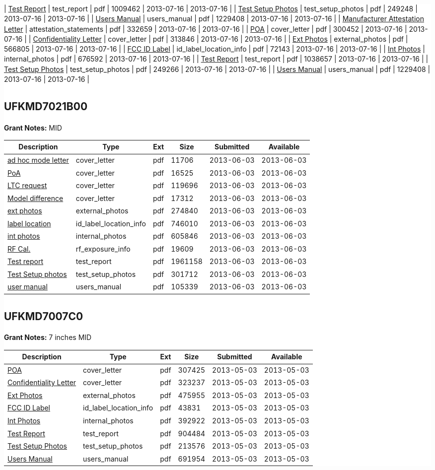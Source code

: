 | [Test Report](UFKMD800500/cf8bb5f92dfaf85a071c2f2d374c7777/2017367.pdf) | test_report | pdf | 1009462 | 2013-07-16 | 2013-07-16 |
| [Test Setup Photos](UFKMD800500/cf8bb5f92dfaf85a071c2f2d374c7777/2017368.pdf) | test_setup_photos | pdf | 249248 | 2013-07-16 | 2013-07-16 |
| [Users Manual](UFKMD800500/cf8bb5f92dfaf85a071c2f2d374c7777/2017354.pdf) | users_manual | pdf | 1229408 | 2013-07-16 | 2013-07-16 |
| [Manufacturer Attestation Letter](UFKMD800500/cc4f2694e175972c996ebbeccd1f9979/2017343.pdf) | attestation_statements | pdf | 332659 | 2013-07-16 | 2013-07-16 |
| [POA](UFKMD800500/cc4f2694e175972c996ebbeccd1f9979/2017344.pdf) | cover_letter | pdf | 300452 | 2013-07-16 | 2013-07-16 |
| [Confidentiality Letter](UFKMD800500/cc4f2694e175972c996ebbeccd1f9979/2017345.pdf) | cover_letter | pdf | 313846 | 2013-07-16 | 2013-07-16 |
| [Ext Photos](UFKMD800500/cc4f2694e175972c996ebbeccd1f9979/2017347.pdf) | external_photos | pdf | 566805 | 2013-07-16 | 2013-07-16 |
| [FCC ID Label](UFKMD800500/cc4f2694e175972c996ebbeccd1f9979/2017348.pdf) | id_label_location_info | pdf | 72143 | 2013-07-16 | 2013-07-16 |
| [Int Photos](UFKMD800500/cc4f2694e175972c996ebbeccd1f9979/2017349.pdf) | internal_photos | pdf | 676592 | 2013-07-16 | 2013-07-16 |
| [Test Report](UFKMD800500/cc4f2694e175972c996ebbeccd1f9979/2017352.pdf) | test_report | pdf | 1038657 | 2013-07-16 | 2013-07-16 |
| [Test Setup Photos](UFKMD800500/cc4f2694e175972c996ebbeccd1f9979/2017353.pdf) | test_setup_photos | pdf | 249266 | 2013-07-16 | 2013-07-16 |
| [Users Manual](UFKMD800500/cc4f2694e175972c996ebbeccd1f9979/2017354.pdf) | users_manual | pdf | 1229408 | 2013-07-16 | 2013-07-16 |
## UFKMD7021B00
**Grant Notes:** MID

| Description | Type | Ext | Size | Submitted | Available |
| ----------- | ---- | --- | ---- | --------- | --------- |
| [ad hoc mode letter](UFKMD7021B00/2a68ac542848e9c9893bf661a2e7c457/1980939.pdf) | cover_letter | pdf | 11706 | 2013-06-03 | 2013-06-03 |
| [PoA](UFKMD7021B00/2a68ac542848e9c9893bf661a2e7c457/1980940.pdf) | cover_letter | pdf | 16525 | 2013-06-03 | 2013-06-03 |
| [LTC request](UFKMD7021B00/2a68ac542848e9c9893bf661a2e7c457/1980941.pdf) | cover_letter | pdf | 119696 | 2013-06-03 | 2013-06-03 |
| [Model difference](UFKMD7021B00/2a68ac542848e9c9893bf661a2e7c457/1980948.pdf) | cover_letter | pdf | 17312 | 2013-06-03 | 2013-06-03 |
| [ext photos](UFKMD7021B00/2a68ac542848e9c9893bf661a2e7c457/1980942.pdf) | external_photos | pdf | 274840 | 2013-06-03 | 2013-06-03 |
| [label location](UFKMD7021B00/2a68ac542848e9c9893bf661a2e7c457/1980943.pdf) | id_label_location_info | pdf | 746010 | 2013-06-03 | 2013-06-03 |
| [int photos](UFKMD7021B00/2a68ac542848e9c9893bf661a2e7c457/1980944.pdf) | internal_photos | pdf | 605846 | 2013-06-03 | 2013-06-03 |
| [RF Cal.](UFKMD7021B00/2a68ac542848e9c9893bf661a2e7c457/1980945.pdf) | rf_exposure_info | pdf | 19609 | 2013-06-03 | 2013-06-03 |
| [Test report](UFKMD7021B00/2a68ac542848e9c9893bf661a2e7c457/1980938.pdf) | test_report | pdf | 1961158 | 2013-06-03 | 2013-06-03 |
| [Test Setup photos](UFKMD7021B00/2a68ac542848e9c9893bf661a2e7c457/1980946.pdf) | test_setup_photos | pdf | 301712 | 2013-06-03 | 2013-06-03 |
| [user manual](UFKMD7021B00/2a68ac542848e9c9893bf661a2e7c457/1980947.pdf) | users_manual | pdf | 105339 | 2013-06-03 | 2013-06-03 |
## UFKMD7007C0
**Grant Notes:** 7 inches MID

| Description | Type | Ext | Size | Submitted | Available |
| ----------- | ---- | --- | ---- | --------- | --------- |
| [POA](UFKMD7007C0/fc7926b45f20d9443f7c258a0c5aabea/1957888.pdf) | cover_letter | pdf | 307425 | 2013-05-03 | 2013-05-03 |
| [Confidentiality Letter](UFKMD7007C0/fc7926b45f20d9443f7c258a0c5aabea/1957889.pdf) | cover_letter | pdf | 323237 | 2013-05-03 | 2013-05-03 |
| [Ext Photos](UFKMD7007C0/fc7926b45f20d9443f7c258a0c5aabea/1957891.pdf) | external_photos | pdf | 475955 | 2013-05-03 | 2013-05-03 |
| [FCC ID Label](UFKMD7007C0/fc7926b45f20d9443f7c258a0c5aabea/1957892.pdf) | id_label_location_info | pdf | 43831 | 2013-05-03 | 2013-05-03 |
| [Int Photos](UFKMD7007C0/fc7926b45f20d9443f7c258a0c5aabea/1957893.pdf) | internal_photos | pdf | 392922 | 2013-05-03 | 2013-05-03 |
| [Test Report](UFKMD7007C0/fc7926b45f20d9443f7c258a0c5aabea/1957909.pdf) | test_report | pdf | 904484 | 2013-05-03 | 2013-05-03 |
| [Test Setup Photos](UFKMD7007C0/fc7926b45f20d9443f7c258a0c5aabea/1957910.pdf) | test_setup_photos | pdf | 213576 | 2013-05-03 | 2013-05-03 |
| [Users Manual](UFKMD7007C0/fc7926b45f20d9443f7c258a0c5aabea/1957898.pdf) | users_manual | pdf | 691954 | 2013-05-03 | 2013-05-03 |